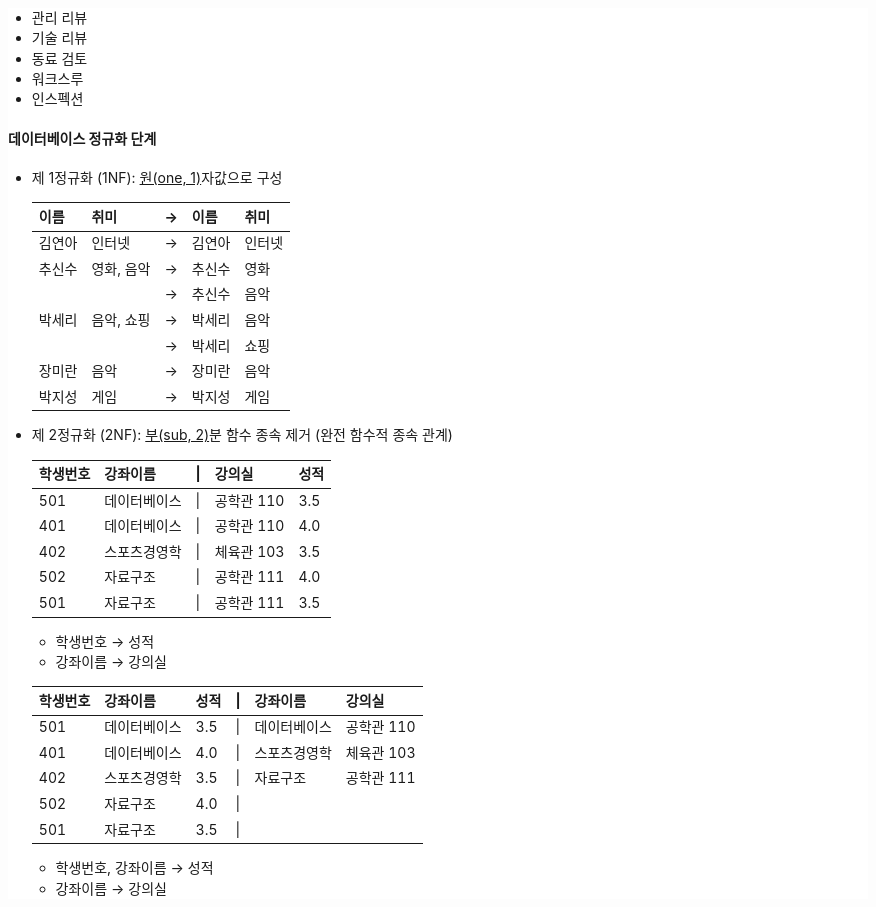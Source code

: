- 관리 리뷰
- 기술 리뷰
- 동료 검토
- 워크스루
- 인스펙션

#### 데이터베이스 정규화 단계

- 제 1정규화 (1NF): <ins>원(one, 1)</ins>자값으로 구성

  | 이름   | 취미       | →   | 이름   | 취미   |
  | ------ | ---------- | --- | ------ | ------ |
  | 김연아 | 인터넷     | →   | 김연아 | 인터넷 |
  | 추신수 | 영화, 음악 | →   | 추신수 | 영화   |
  |        |            | →   | 추신수 | 음악   |
  | 박세리 | 음악, 쇼핑 | →   | 박세리 | 음악   |
  |        |            | →   | 박세리 | 쇼핑   |
  | 장미란 | 음악       | →   | 장미란 | 음악   |
  | 박지성 | 게임       | →   | 박지성 | 게임   |

- 제 2정규화 (2NF): <ins>부(sub, 2)</ins>분 함수 종속 제거 (완전 함수적 종속 관계)

  | 학생번호 | 강좌이름     | &#124; | 강의실     | 성적 |
  | -------- | ------------ | ------ | ---------- | ---- |
  | 501      | 데이터베이스 | &#124; | 공학관 110 | 3.5  |
  | 401      | 데이터베이스 | &#124; | 공학관 110 | 4.0  |
  | 402      | 스포츠경영학 | &#124; | 체육관 103 | 3.5  |
  | 502      | 자료구조     | &#124; | 공학관 111 | 4.0  |
  | 501      | 자료구조     | &#124; | 공학관 111 | 3.5  |

  - 학생번호 → 성적
  - 강좌이름 → 강의실

  | 학생번호 | 강좌이름     | 성적 | &#124; | 강좌이름     | 강의실     |
  | -------- | ------------ | ---- | ------ | ------------ | ---------- |
  | 501      | 데이터베이스 | 3.5  | &#124; | 데이터베이스 | 공학관 110 |
  | 401      | 데이터베이스 | 4.0  | &#124; | 스포츠경영학 | 체육관 103 |
  | 402      | 스포츠경영학 | 3.5  | &#124; | 자료구조     | 공학관 111 |
  | 502      | 자료구조     | 4.0  | &#124; |              |            |
  | 501      | 자료구조     | 3.5  | &#124; |              |            |

  - 학생번호, 강좌이름 → 성적
  - 강좌이름 → 강의실
